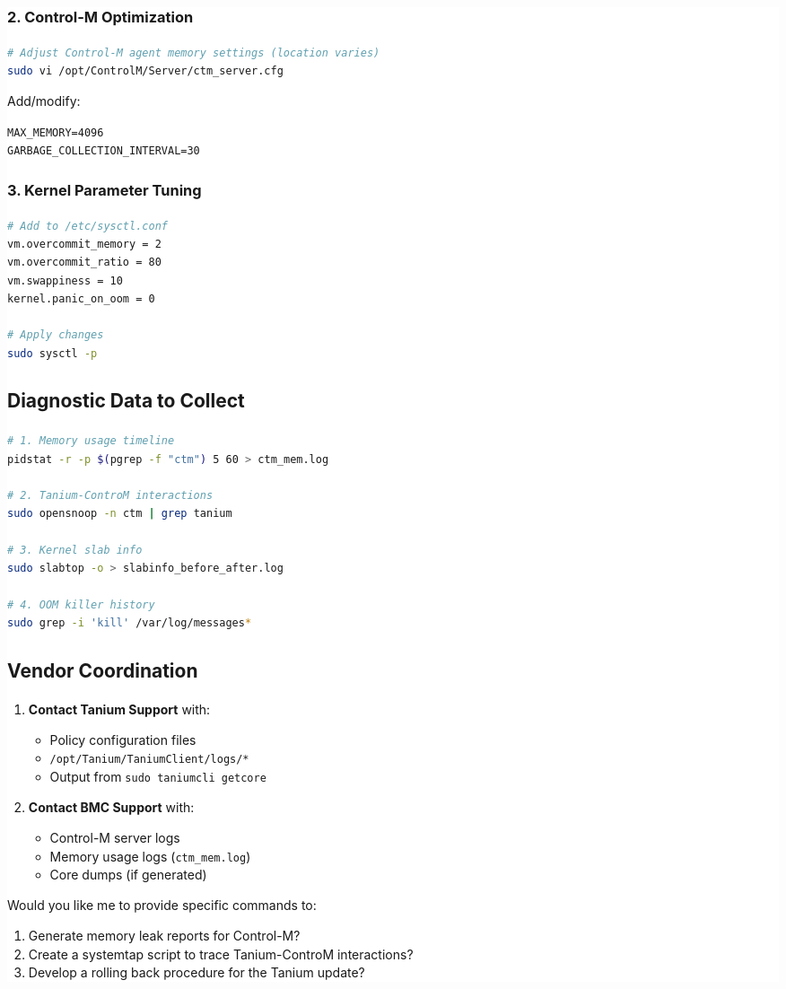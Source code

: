 
### 2. Control-M Optimization
```bash
# Adjust Control-M agent memory settings (location varies)
sudo vi /opt/ControlM/Server/ctm_server.cfg
```
Add/modify:
```
MAX_MEMORY=4096
GARBAGE_COLLECTION_INTERVAL=30
```

### 3. Kernel Parameter Tuning
```bash
# Add to /etc/sysctl.conf
vm.overcommit_memory = 2
vm.overcommit_ratio = 80
vm.swappiness = 10
kernel.panic_on_oom = 0

# Apply changes
sudo sysctl -p
```

## Diagnostic Data to Collect

```bash
# 1. Memory usage timeline
pidstat -r -p $(pgrep -f "ctm") 5 60 > ctm_mem.log

# 2. Tanium-ControM interactions
sudo opensnoop -n ctm | grep tanium

# 3. Kernel slab info
sudo slabtop -o > slabinfo_before_after.log

# 4. OOM killer history
sudo grep -i 'kill' /var/log/messages*
```

## Vendor Coordination

1. **Contact Tanium Support** with:
   - Policy configuration files
   - `/opt/Tanium/TaniumClient/logs/*`
   - Output from `sudo taniumcli getcore`

2. **Contact BMC Support** with:
   - Control-M server logs
   - Memory usage logs (`ctm_mem.log`)
   - Core dumps (if generated)

Would you like me to provide specific commands to:
1. Generate memory leak reports for Control-M?
2. Create a systemtap script to trace Tanium-ControM interactions?
3. Develop a rolling back procedure for the Tanium update?
